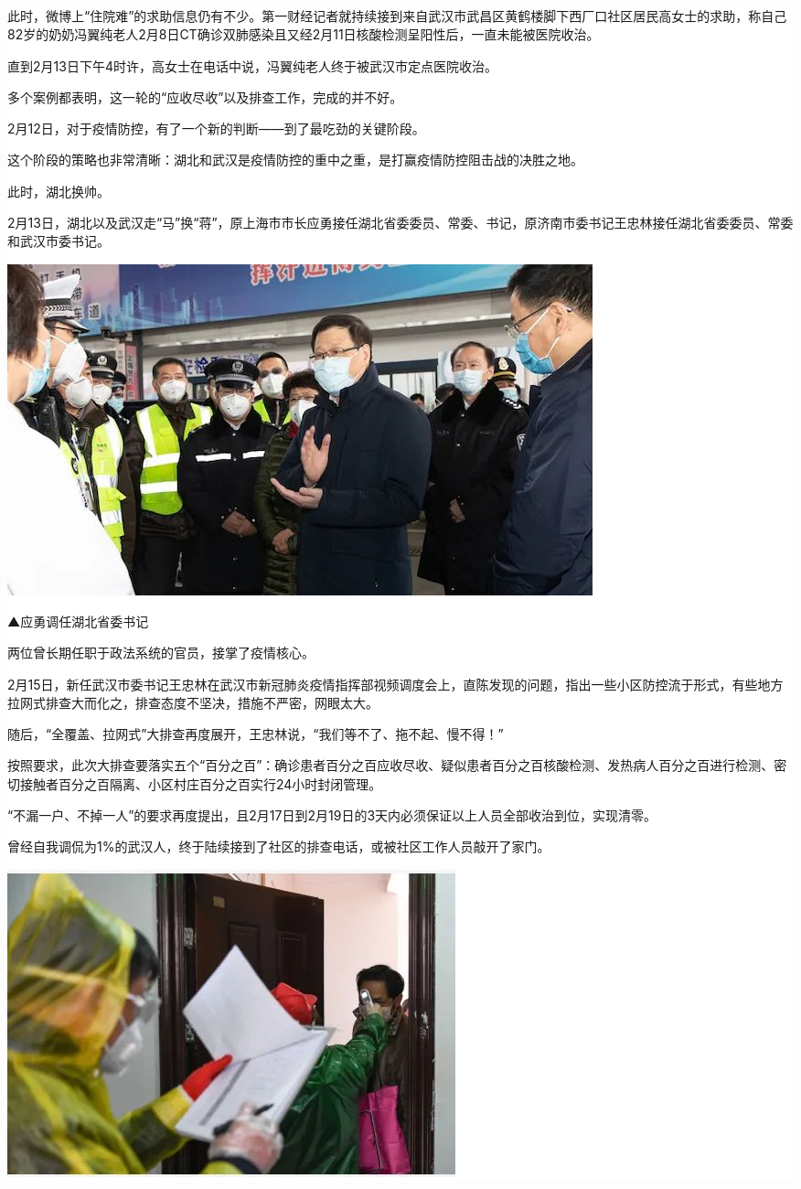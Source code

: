 此时，微博上“住院难”的求助信息仍有不少。第一财经记者就持续接到来自武汉市武昌区黄鹤楼脚下西厂口社区居民高女士的求助，称自己82岁的奶奶冯翼纯老人2月8日CT确诊双肺感染且又经2月11日核酸检测呈阳性后，一直未能被医院收治。

直到2月13日下午4时许，高女士在电话中说，冯翼纯老人终于被武汉市定点医院收治。

多个案例都表明，这一轮的“应收尽收”以及排查工作，完成的并不好。

2月12日，对于疫情防控，有了一个新的判断——到了最吃劲的关键阶段。

这个阶段的策略也非常清晰：湖北和武汉是疫情防控的重中之重，是打赢疫情防控阻击战的决胜之地。

此时，湖北换帅。

2月13日，湖北以及武汉走“马”换“蒋”，原上海市市长应勇接任湖北省委委员、常委、书记，原济南市委书记王忠林接任湖北省委委员、常委和武汉市委书记。

![](/images/post/c1fce69189f17148eb3575fb5e223dac.jpg)

▲应勇调任湖北省委书记

两位曾长期任职于政法系统的官员，接掌了疫情核心。

2月15日，新任武汉市委书记王忠林在武汉市新冠肺炎疫情指挥部视频调度会上，直陈发现的问题，指出一些小区防控流于形式，有些地方拉网式排查大而化之，排查态度不坚决，措施不严密，网眼太大。

随后，“全覆盖、拉网式”大排查再度展开，王忠林说，“我们等不了、拖不起、慢不得！”

按照要求，此次大排查要落实五个“百分之百”：确诊患者百分之百应收尽收、疑似患者百分之百核酸检测、发热病人百分之百进行检测、密切接触者百分之百隔离、小区村庄百分之百实行24小时封闭管理。

“不漏一户、不掉一人”的要求再度提出，且2月17日到2月19日的3天内必须保证以上人员全部收治到位，实现清零。

曾经自我调侃为1%的武汉人，终于陆续接到了社区的排查电话，或被社区工作人员敲开了家门。

![](/images/post/cf50288c3e0b354e58fdaa3ac864a64b.jpg)
